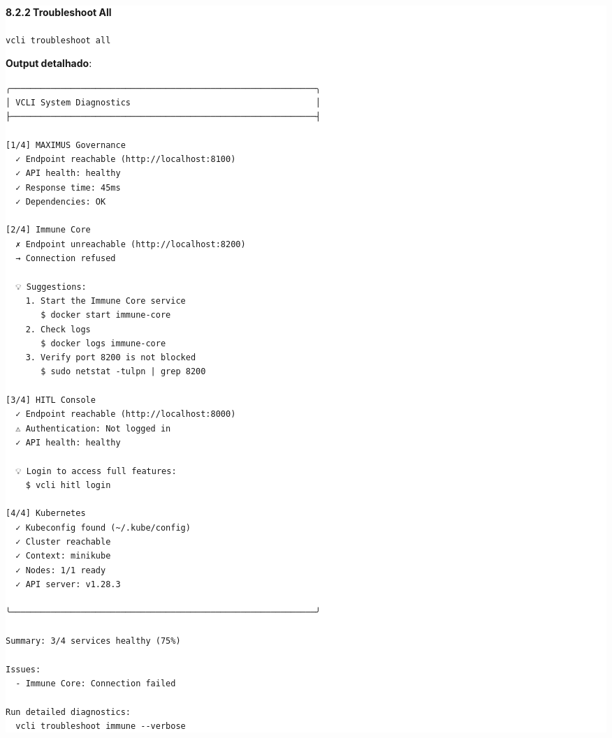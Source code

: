#### 8.2.2 Troubleshoot All

```bash
vcli troubleshoot all
```

**Output detalhado**:
```
╭─────────────────────────────────────────────────────────────╮
│ VCLI System Diagnostics                                     │
├─────────────────────────────────────────────────────────────┤

[1/4] MAXIMUS Governance
  ✓ Endpoint reachable (http://localhost:8100)
  ✓ API health: healthy
  ✓ Response time: 45ms
  ✓ Dependencies: OK

[2/4] Immune Core
  ✗ Endpoint unreachable (http://localhost:8200)
  → Connection refused

  💡 Suggestions:
    1. Start the Immune Core service
       $ docker start immune-core
    2. Check logs
       $ docker logs immune-core
    3. Verify port 8200 is not blocked
       $ sudo netstat -tulpn | grep 8200

[3/4] HITL Console
  ✓ Endpoint reachable (http://localhost:8000)
  ⚠ Authentication: Not logged in
  ✓ API health: healthy

  💡 Login to access full features:
    $ vcli hitl login

[4/4] Kubernetes
  ✓ Kubeconfig found (~/.kube/config)
  ✓ Cluster reachable
  ✓ Context: minikube
  ✓ Nodes: 1/1 ready
  ✓ API server: v1.28.3

╰─────────────────────────────────────────────────────────────╯

Summary: 3/4 services healthy (75%)

Issues:
  - Immune Core: Connection failed

Run detailed diagnostics:
  vcli troubleshoot immune --verbose
```
